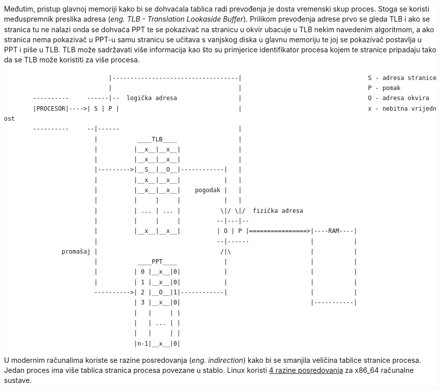 Međutim, pristup glavnoj memoriji kako bi se dohvaćala tablica radi prevođenja je dosta vremenski skup proces. Stoga se koristi međuspremnik preslika adresa (*eng. TLB - Translation Lookaside Buffer*). Prilikom prevođenja adrese prvo se gleda TLB i ako se stranica tu ne nalazi onda se dohvaća PPT te se pokazivač na stranicu u okvir ubacuje u TLB nekim navedenim algoritmom, a ako stranica nema pokazivač u PPT-u samu stranicu se učitava s vanjskog diska u glavnu memoriju te joj se pokazivač postavlja u PPT i piše u TLB. TLB može sadržavati više informacija kao što su primjerice identifikator procesa kojem te stranice pripadaju tako da se TLB može koristiti za više procesa.

```
                             |-----------------------------------|                                   S - adresa stranice
                             |                                   |                                   P - pomak
        ----------     ------|--  logička adresa                 |                                   O - adresa okvira
        |PROCESOR|---->| S | P |                                 |                                   x - nebitna vrijednost
        ----------     --|------                                 |
                         |           ____TLB____                 |
                         |          |__x__|__x__|                |
                         |          |__x__|__x__|                |
                         |--------->|__S__|__O__|------------|   |
                         |          |__x__|__x__|            |   |
                         |          |__x__|__x__|    pogodak |   |
                         |          |     |     |            |   |
                         |          | ... | ... |           \|/ \|/  fizička adresa
                         |          |     |     |          --|---|--
                         |          |__x__|__x__|          | O | P |================>|----RAM----|
                         |                                 --|------                 |           |
                promašaj |                                  /|\                      |           |
                         |           ____PPT____             |                       |           |
                         |          | 0 |__x__|0|            |                       |           |
                         |          | 1 |__x__|0|            |                       |           |
                         ---------->| 2 |__O__|1|------------|                       |           |
                                    | 3 |__x__|0|                                    |-----------|
                                    |   |     | |
                                    |   | ... | |
                                    |   |     | |
                                    |n-1|__x__|0|
```

U modernim računalima koriste se razine posredovanja (*eng. indirection*) kako bi se smanjila veličina tablice stranice procesa. Jedan proces ima više tablica stranica procesa povezane u stablo. Linux koristi [4 razine posredovanja](https://0xax.gitbooks.io/linux-insides/content/Theory/linux-theory-1.html) za x86_64 računalne sustave.
